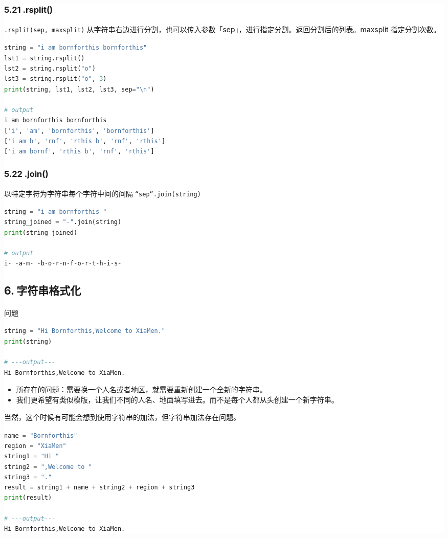 ### 5.21 .rsplit()

`.rsplit(sep, maxsplit)` 从字符串右边进行分割，也可以传入参数「sep」，进行指定分割。返回分割后的列表。maxsplit 指定分割次数。

```python
string = "i am bornforthis bornforthis"
lst1 = string.rsplit()
lst2 = string.rsplit("o")
lst3 = string.rsplit("o", 3)
print(string, lst1, lst2, lst3, sep="\n")

# output
i am bornforthis bornforthis
['i', 'am', 'bornforthis', 'bornforthis']
['i am b', 'rnf', 'rthis b', 'rnf', 'rthis']
['i am bornf', 'rthis b', 'rnf', 'rthis']
```

### 5.22 .join()

以特定字符为字符串每个字符中间的间隔 `“sep”.join(string)`

```python
string = "i am bornforthis "
string_joined = "-".join(string)
print(string_joined)

# output
i- -a-m- -b-o-r-n-f-o-r-t-h-i-s- 
```



## 6. 字符串格式化

问题

```python
string = "Hi Bornforthis,Welcome to XiaMen."
print(string)

# ---output---
Hi Bornforthis,Welcome to XiaMen.
```

- 所存在的问题：需要换一个人名或者地区，就需要重新创建一个全新的字符串。
- 我们更希望有类似模版，让我们不同的人名、地面填写进去。而不是每个人都从头创建一个新字符串。

当然，这个时候有可能会想到使用字符串的加法，但字符串加法存在问题。

```python
name = "Bornforthis"
region = "XiaMen"
string1 = "Hi "
string2 = ",Welcome to "
string3 = "."
result = string1 + name + string2 + region + string3
print(result)

# ---output---
Hi Bornforthis,Welcome to XiaMen.
```
